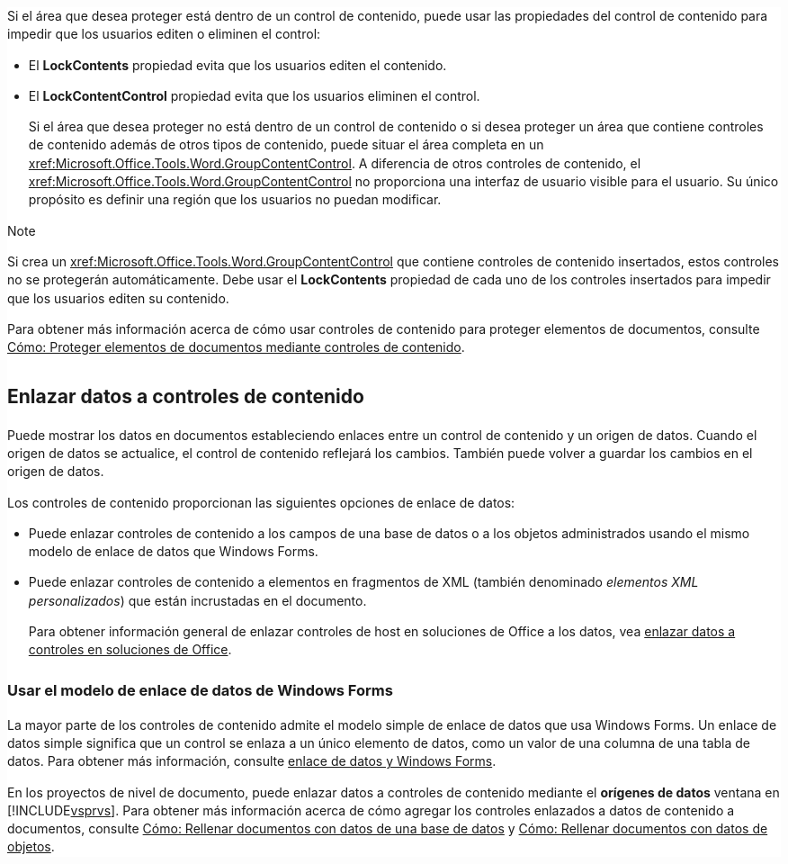  Si el área que desea proteger está dentro de un control de contenido, puede usar las propiedades del control de contenido para impedir que los usuarios editen o eliminen el control:

- El **LockContents** propiedad evita que los usuarios editen el contenido.

- El **LockContentControl** propiedad evita que los usuarios eliminen el control.

  Si el área que desea proteger no está dentro de un control de contenido o si desea proteger un área que contiene controles de contenido además de otros tipos de contenido, puede situar el área completa en un <xref:Microsoft.Office.Tools.Word.GroupContentControl>. A diferencia de otros controles de contenido, el <xref:Microsoft.Office.Tools.Word.GroupContentControl> no proporciona una interfaz de usuario visible para el usuario. Su único propósito es definir una región que los usuarios no puedan modificar.

> [!NOTE]
>  Si crea un <xref:Microsoft.Office.Tools.Word.GroupContentControl> que contiene controles de contenido insertados, estos controles no se protegerán automáticamente. Debe usar el **LockContents** propiedad de cada uno de los controles insertados para impedir que los usuarios editen su contenido.

 Para obtener más información acerca de cómo usar controles de contenido para proteger elementos de documentos, consulte [Cómo: Proteger elementos de documentos mediante controles de contenido](../vsto/how-to-protect-parts-of-documents-by-using-content-controls.md).

##  <a name="DataBinding"></a> Enlazar datos a controles de contenido
 Puede mostrar los datos en documentos estableciendo enlaces entre un control de contenido y un origen de datos. Cuando el origen de datos se actualice, el control de contenido reflejará los cambios. También puede volver a guardar los cambios en el origen de datos.

 Los controles de contenido proporcionan las siguientes opciones de enlace de datos:

- Puede enlazar controles de contenido a los campos de una base de datos o a los objetos administrados usando el mismo modelo de enlace de datos que Windows Forms.

- Puede enlazar controles de contenido a elementos en fragmentos de XML (también denominado *elementos XML personalizados*) que están incrustadas en el documento.

  Para obtener información general de enlazar controles de host en soluciones de Office a los datos, vea [enlazar datos a controles en soluciones de Office](../vsto/binding-data-to-controls-in-office-solutions.md).

### <a name="use-the-windows-forms-data-binding-model"></a>Usar el modelo de enlace de datos de Windows Forms
 La mayor parte de los controles de contenido admite el modelo simple de enlace de datos que usa Windows Forms. Un enlace de datos simple significa que un control se enlaza a un único elemento de datos, como un valor de una columna de una tabla de datos. Para obtener más información, consulte [enlace de datos y Windows Forms](/dotnet/framework/winforms/data-binding-and-windows-forms).

 En los proyectos de nivel de documento, puede enlazar datos a controles de contenido mediante el **orígenes de datos** ventana en [!INCLUDE[vsprvs](../sharepoint/includes/vsprvs-md.md)]. Para obtener más información acerca de cómo agregar los controles enlazados a datos de contenido a documentos, consulte [Cómo: Rellenar documentos con datos de una base de datos](../vsto/how-to-populate-documents-with-data-from-a-database.md) y [Cómo: Rellenar documentos con datos de objetos](../vsto/how-to-populate-documents-with-data-from-objects.md).
